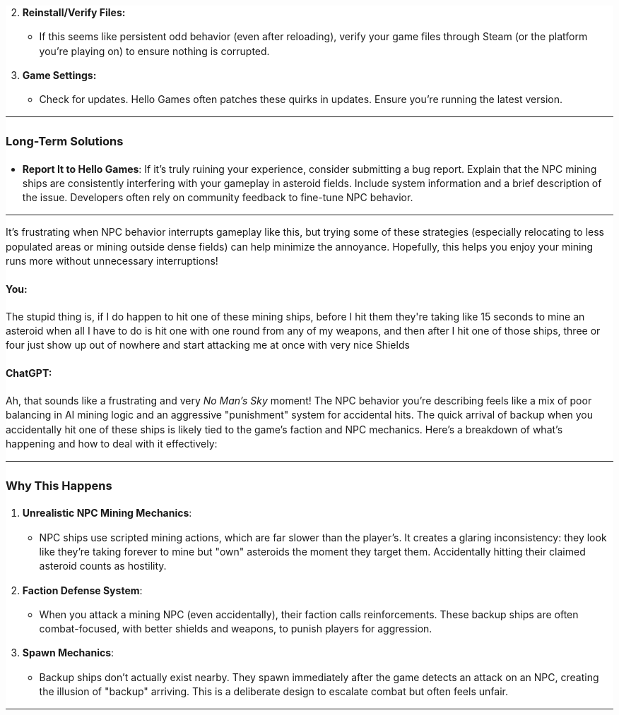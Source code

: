 2. **Reinstall/Verify Files:**
   - If this seems like persistent odd behavior (even after reloading), verify your game files through Steam (or the platform you’re playing on) to ensure nothing is corrupted.

3. **Game Settings:**
   - Check for updates. Hello Games often patches these quirks in updates. Ensure you’re running the latest version.

---

### **Long-Term Solutions**

- **Report It to Hello Games**: If it’s truly ruining your experience, consider submitting a bug report. Explain that the NPC mining ships are consistently interfering with your gameplay in asteroid fields. Include system information and a brief description of the issue. Developers often rely on community feedback to fine-tune NPC behavior.

---

It’s frustrating when NPC behavior interrupts gameplay like this, but trying some of these strategies (especially relocating to less populated areas or mining outside dense fields) can help minimize the annoyance. Hopefully, this helps you enjoy your mining runs more without unnecessary interruptions!


#### You:
The stupid thing is, if I do happen to hit one of these mining ships, before I hit them they're taking like 15 seconds to mine an asteroid when all I have to do is hit one with one round from any of my weapons, and then after I hit one of those ships, three or four just show up out of nowhere and start attacking me at once with very nice Shields

#### ChatGPT:
Ah, that sounds like a frustrating and very *No Man’s Sky* moment! The NPC behavior you’re describing feels like a mix of poor balancing in AI mining logic and an aggressive "punishment" system for accidental hits. The quick arrival of backup when you accidentally hit one of these ships is likely tied to the game’s faction and NPC mechanics. Here’s a breakdown of what’s happening and how to deal with it effectively:

---

### **Why This Happens**

1. **Unrealistic NPC Mining Mechanics**:
   - NPC ships use scripted mining actions, which are far slower than the player’s. It creates a glaring inconsistency: they look like they’re taking forever to mine but "own" asteroids the moment they target them. Accidentally hitting their claimed asteroid counts as hostility.

2. **Faction Defense System**:
   - When you attack a mining NPC (even accidentally), their faction calls reinforcements. These backup ships are often combat-focused, with better shields and weapons, to punish players for aggression.

3. **Spawn Mechanics**:
   - Backup ships don’t actually exist nearby. They spawn immediately after the game detects an attack on an NPC, creating the illusion of "backup" arriving. This is a deliberate design to escalate combat but often feels unfair.

---